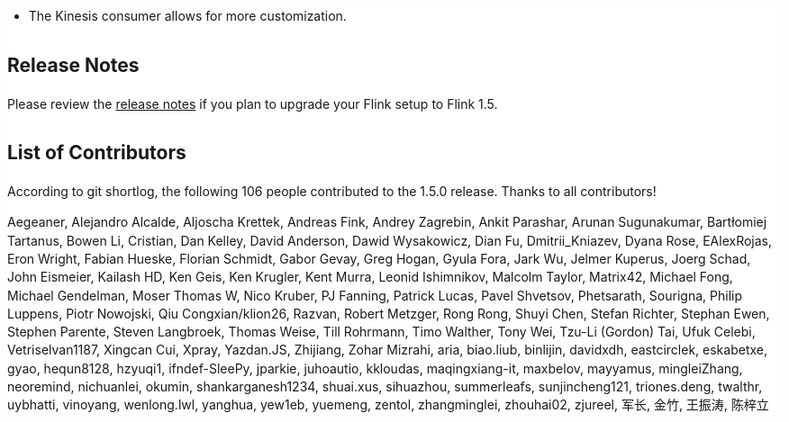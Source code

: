 * The Kinesis consumer allows for more customization.

## Release Notes

Please review the [release notes](https://ci.apache.org/projects/flink/flink-docs-release-1.5/release-notes/flink-1.5.html) if you plan to upgrade your Flink setup to Flink 1.5.

## List of Contributors

According to git shortlog, the following 106 people contributed to the 1.5.0 release. Thanks to all contributors!

Aegeaner, Alejandro Alcalde, Aljoscha Krettek, Andreas Fink, Andrey Zagrebin, Ankit Parashar, Arunan Sugunakumar, Bartłomiej Tartanus, Bowen Li, Cristian, Dan Kelley, David Anderson, Dawid Wysakowicz, Dian Fu, Dmitrii_Kniazev, Dyana Rose, EAlexRojas, Eron Wright, Fabian Hueske, Florian Schmidt, Gabor Gevay, Greg Hogan, Gyula Fora, Jark Wu, Jelmer Kuperus, Joerg Schad, John Eismeier, Kailash HD, Ken Geis, Ken Krugler, Kent Murra, Leonid Ishimnikov, Malcolm Taylor, Matrix42, Michael Fong, Michael Gendelman, Moser Thomas W, Nico Kruber, PJ Fanning, Patrick Lucas, Pavel Shvetsov, Phetsarath, Sourigna, Philip Luppens, Piotr Nowojski, Qiu Congxian/klion26, Razvan, Robert Metzger, Rong Rong, Shuyi Chen, Stefan Richter, Stephan Ewen, Stephen Parente, Steven Langbroek, Thomas Weise, Till Rohrmann, Timo Walther, Tony Wei, Tzu-Li (Gordon) Tai, Ufuk Celebi, Vetriselvan1187, Xingcan Cui, Xpray, Yazdan.JS, Zhijiang, Zohar Mizrahi, aria, biao.liub, binlijin, davidxdh, eastcirclek, eskabetxe, gyao, hequn8128, hzyuqi1, ifndef-SleePy, jparkie, juhoautio, kkloudas, maqingxiang-it, maxbelov, mayyamus, mingleiZhang, neoremind, nichuanlei, okumin, shankarganesh1234, shuai.xus, sihuazhou, summerleafs, sunjincheng121, triones.deng, twalthr, uybhatti, vinoyang, wenlong.lwl, yanghua, yew1eb, yuemeng, zentol, zhangminglei, zhouhai02, zjureel, 军长, 金竹, 王振涛, 陈梓立
